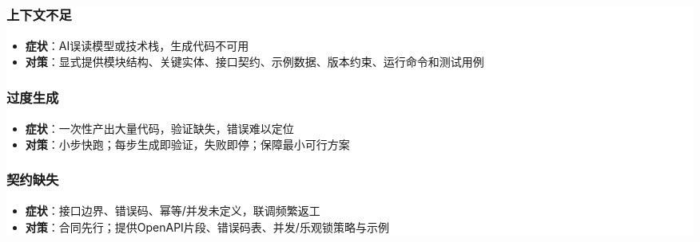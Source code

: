 ### 上下文不足

- **症状**：AI误读模型或技术栈，生成代码不可用
- **对策**：显式提供模块结构、关键实体、接口契约、示例数据、版本约束、运行命令和测试用例

### 过度生成

- **症状**：一次性产出大量代码，验证缺失，错误难以定位
- **对策**：小步快跑；每步生成即验证，失败即停；保障最小可行方案

### 契约缺失

- **症状**：接口边界、错误码、幂等/并发未定义，联调频繁返工
- **对策**：合同先行；提供OpenAPI片段、错误码表、并发/乐观锁策略与示例